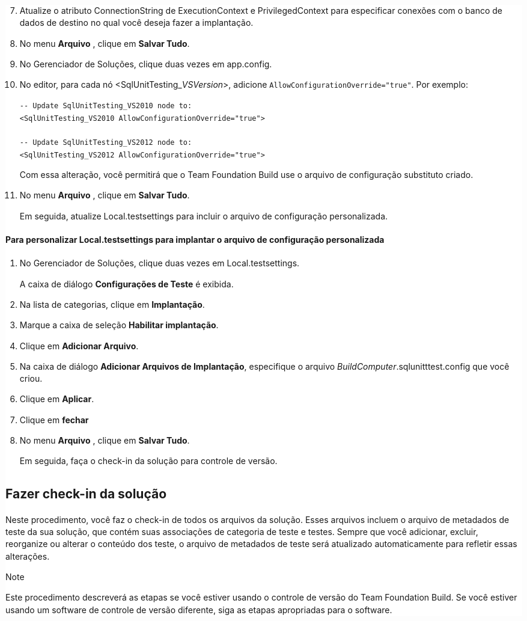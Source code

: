 7.  Atualize o atributo ConnectionString de ExecutionContext e PrivilegedContext para especificar conexões com o banco de dados de destino no qual você deseja fazer a implantação.  
  
8.  No menu **Arquivo** , clique em **Salvar Tudo**.  
  
9. No Gerenciador de Soluções, clique duas vezes em app.config.  
  
10. No editor, para cada nó \<SqlUnitTesting_*VSVersion*>, adicione `AllowConfigurationOverride="true"`. Por exemplo:  
  
    ```  
    -- Update SqlUnitTesting_VS2010 node to:  
    <SqlUnitTesting_VS2010 AllowConfigurationOverride="true">   
  
    -- Update SqlUnitTesting_VS2012 node to:  
    <SqlUnitTesting_VS2012 AllowConfigurationOverride="true">  
    ```  
  
    Com essa alteração, você permitirá que o Team Foundation Build use o arquivo de configuração substituto criado.  
  
11. No menu **Arquivo** , clique em **Salvar Tudo**.  
  
    Em seguida, atualize Local.testsettings para incluir o arquivo de configuração personalizada.  
  
#### <a name="to-customize-localtestsettings-to-deploy-the-customized-configuration-file"></a>Para personalizar Local.testsettings para implantar o arquivo de configuração personalizada  
  
1.  No Gerenciador de Soluções, clique duas vezes em Local.testsettings.  
  
    A caixa de diálogo **Configurações de Teste** é exibida.  
  
2.  Na lista de categorias, clique em **Implantação**.  
  
3.  Marque a caixa de seleção **Habilitar implantação**.  
  
4.  Clique em **Adicionar Arquivo**.  
  
5.  Na caixa de diálogo **Adicionar Arquivos de Implantação**, especifique o arquivo *BuildComputer*.sqlunitttest.config que você criou.  
  
6.  Clique em **Aplicar**.  
  
7.  Clique em **fechar**  
  
8.  No menu **Arquivo** , clique em **Salvar Tudo**.  
  
    Em seguida, faça o check-in da solução para controle de versão.  
  
## <a name="CheckInTheTestList"></a>Fazer check-in da solução  
Neste procedimento, você faz o check-in de todos os arquivos da solução. Esses arquivos incluem o arquivo de metadados de teste da sua solução, que contém suas associações de categoria de teste e testes. Sempre que você adicionar, excluir, reorganize ou alterar o conteúdo dos teste, o arquivo de metadados de teste será atualizado automaticamente para refletir essas alterações.  
  
> [!NOTE]  
> Este procedimento descreverá as etapas se você estiver usando o controle de versão do Team Foundation Build. Se você estiver usando um software de controle de versão diferente, siga as etapas apropriadas para o software.  
  